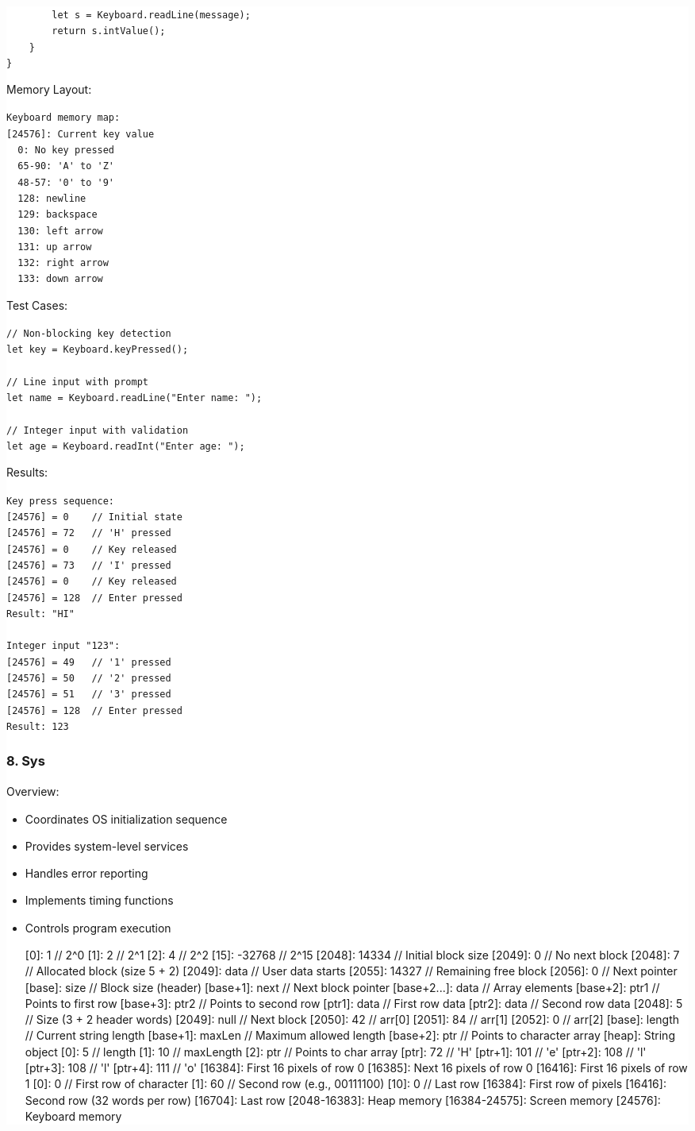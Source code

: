 ```jack
        let s = Keyboard.readLine(message);
        return s.intValue();
    }
}
```

Memory Layout:
```
Keyboard memory map:
[24576]: Current key value
  0: No key pressed
  65-90: 'A' to 'Z'
  48-57: '0' to '9'
  128: newline
  129: backspace
  130: left arrow
  131: up arrow
  132: right arrow
  133: down arrow
```

Test Cases:
```jack
// Non-blocking key detection
let key = Keyboard.keyPressed();

// Line input with prompt
let name = Keyboard.readLine("Enter name: ");

// Integer input with validation
let age = Keyboard.readInt("Enter age: ");
```

Results:
```
Key press sequence:
[24576] = 0    // Initial state
[24576] = 72   // 'H' pressed
[24576] = 0    // Key released
[24576] = 73   // 'I' pressed
[24576] = 0    // Key released
[24576] = 128  // Enter pressed
Result: "HI"

Integer input "123":
[24576] = 49   // '1' pressed
[24576] = 50   // '2' pressed
[24576] = 51   // '3' pressed
[24576] = 128  // Enter pressed
Result: 123
```

### 8. Sys
Overview:
- Coordinates OS initialization sequence
- Provides system-level services
- Handles error reporting
- Implements timing functions
- Controls program execution


  [0]: 1     // 2^0
  [1]: 2     // 2^1
  [2]: 4     // 2^2
  [15]: -32768 // 2^15
[2048]: 14334  // Initial block size
[2049]: 0      // No next block
[2048]: 7      // Allocated block (size 5 + 2)
[2049]: data   // User data starts
[2055]: 14327  // Remaining free block
[2056]: 0      // Next pointer
[base]: size    // Block size (header)
[base+1]: next  // Next block pointer
[base+2...]: data  // Array elements
[base+2]: ptr1  // Points to first row
[base+3]: ptr2  // Points to second row
[ptr1]: data    // First row data
[ptr2]: data    // Second row data
[2048]: 5     // Size (3 + 2 header words)
[2049]: null  // Next block
[2050]: 42    // arr[0]
[2051]: 84    // arr[1]
[2052]: 0     // arr[2]
[base]: length     // Current string length
[base+1]: maxLen   // Maximum allowed length
[base+2]: ptr      // Points to character array
[heap]: String object
  [0]: 5           // length
  [1]: 10          // maxLength
  [2]: ptr         // Points to char array
[ptr]: 72          // 'H'
[ptr+1]: 101       // 'e'
[ptr+2]: 108       // 'l'
[ptr+3]: 108       // 'l'
[ptr+4]: 111       // 'o'
[16384]: First 16 pixels of row 0
[16385]: Next 16 pixels of row 0
[16416]: First 16 pixels of row 1
[0]: 0  // First row of character
[1]: 60 // Second row (e.g., 00111100)
[10]: 0 // Last row
[16384]: First row of pixels
[16416]: Second row (32 words per row)
[16704]: Last row
[2048-16383]: Heap memory
[16384-24575]: Screen memory
[24576]: Keyboard memory